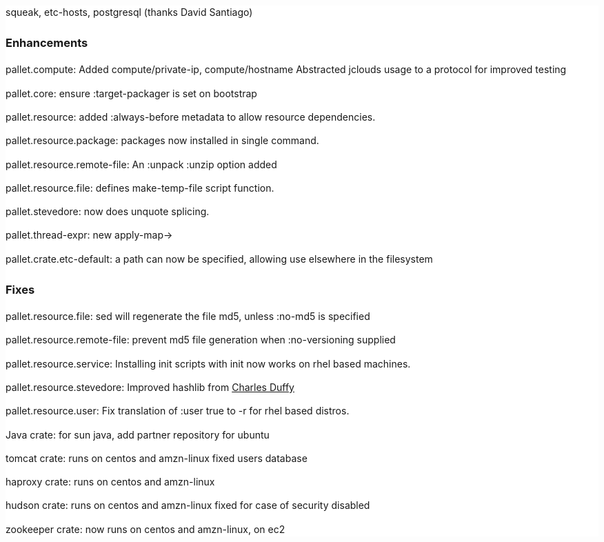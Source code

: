 squeak, etc-hosts, postgresql (thanks David Santiago)

### Enhancements

pallet.compute:
  Added compute/private-ip, compute/hostname
  Abstracted jclouds usage to a protocol for improved testing

pallet.core:
  ensure :target-packager is set on bootstrap

pallet.resource:
  added :always-before metadata to allow resource dependencies.

pallet.resource.package:
  packages now installed in single command.

pallet.resource.remote-file:
  An :unpack :unzip option added

pallet.resource.file:
  defines make-temp-file script function.

pallet.stevedore:
  now does unquote splicing.

pallet.thread-expr:
  new apply-map->

pallet.crate.etc-default:
  a path can now be specified, allowing use elsewhere in the filesystem

### Fixes

pallet.resource.file:
  sed will regenerate the file md5, unless :no-md5 is specified

pallet.resource.remote-file:
  prevent md5 file generation when :no-versioning supplied

pallet.resource.service:
  Installing init scripts with init now works on rhel based machines.

pallet.resource.stevedore:
  Improved hashlib from [Charles Duffy](https://github.com/charles-dyfis-net/pallet/commit/8e5e1df53476aedd9d32f525cf0241f8a3763269)

pallet.resource.user:
  Fix translation of :user true to -r for rhel based distros.

Java crate:
  for sun java, add partner repository for ubuntu

tomcat crate:
  runs on centos and amzn-linux
  fixed users database

haproxy crate:
  runs on centos and amzn-linux

hudson crate:
  runs on centos and amzn-linux
  fixed for case of security disabled

zookeeper crate:
  now runs on centos and amzn-linux, on ec2
